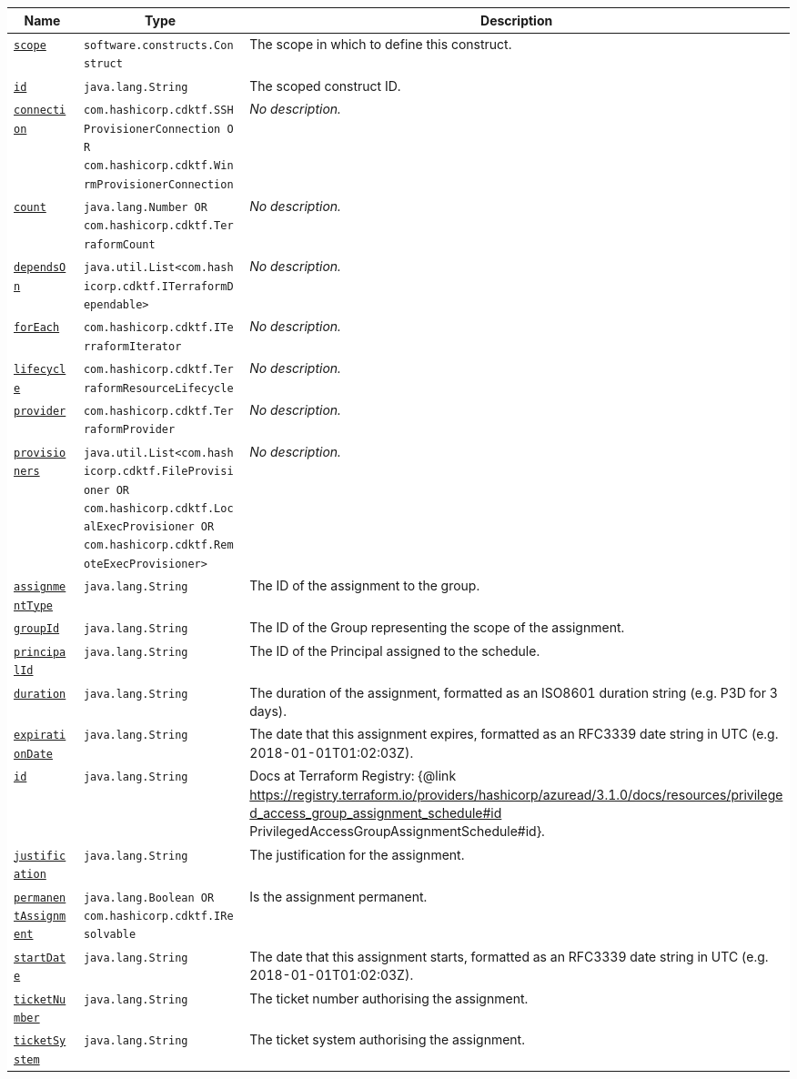| **Name** | **Type** | **Description** |
| --- | --- | --- |
| <code><a href="#@cdktf/provider-azuread.privilegedAccessGroupAssignmentSchedule.PrivilegedAccessGroupAssignmentSchedule.Initializer.parameter.scope">scope</a></code> | <code>software.constructs.Construct</code> | The scope in which to define this construct. |
| <code><a href="#@cdktf/provider-azuread.privilegedAccessGroupAssignmentSchedule.PrivilegedAccessGroupAssignmentSchedule.Initializer.parameter.id">id</a></code> | <code>java.lang.String</code> | The scoped construct ID. |
| <code><a href="#@cdktf/provider-azuread.privilegedAccessGroupAssignmentSchedule.PrivilegedAccessGroupAssignmentSchedule.Initializer.parameter.connection">connection</a></code> | <code>com.hashicorp.cdktf.SSHProvisionerConnection OR com.hashicorp.cdktf.WinrmProvisionerConnection</code> | *No description.* |
| <code><a href="#@cdktf/provider-azuread.privilegedAccessGroupAssignmentSchedule.PrivilegedAccessGroupAssignmentSchedule.Initializer.parameter.count">count</a></code> | <code>java.lang.Number OR com.hashicorp.cdktf.TerraformCount</code> | *No description.* |
| <code><a href="#@cdktf/provider-azuread.privilegedAccessGroupAssignmentSchedule.PrivilegedAccessGroupAssignmentSchedule.Initializer.parameter.dependsOn">dependsOn</a></code> | <code>java.util.List<com.hashicorp.cdktf.ITerraformDependable></code> | *No description.* |
| <code><a href="#@cdktf/provider-azuread.privilegedAccessGroupAssignmentSchedule.PrivilegedAccessGroupAssignmentSchedule.Initializer.parameter.forEach">forEach</a></code> | <code>com.hashicorp.cdktf.ITerraformIterator</code> | *No description.* |
| <code><a href="#@cdktf/provider-azuread.privilegedAccessGroupAssignmentSchedule.PrivilegedAccessGroupAssignmentSchedule.Initializer.parameter.lifecycle">lifecycle</a></code> | <code>com.hashicorp.cdktf.TerraformResourceLifecycle</code> | *No description.* |
| <code><a href="#@cdktf/provider-azuread.privilegedAccessGroupAssignmentSchedule.PrivilegedAccessGroupAssignmentSchedule.Initializer.parameter.provider">provider</a></code> | <code>com.hashicorp.cdktf.TerraformProvider</code> | *No description.* |
| <code><a href="#@cdktf/provider-azuread.privilegedAccessGroupAssignmentSchedule.PrivilegedAccessGroupAssignmentSchedule.Initializer.parameter.provisioners">provisioners</a></code> | <code>java.util.List<com.hashicorp.cdktf.FileProvisioner OR com.hashicorp.cdktf.LocalExecProvisioner OR com.hashicorp.cdktf.RemoteExecProvisioner></code> | *No description.* |
| <code><a href="#@cdktf/provider-azuread.privilegedAccessGroupAssignmentSchedule.PrivilegedAccessGroupAssignmentSchedule.Initializer.parameter.assignmentType">assignmentType</a></code> | <code>java.lang.String</code> | The ID of the assignment to the group. |
| <code><a href="#@cdktf/provider-azuread.privilegedAccessGroupAssignmentSchedule.PrivilegedAccessGroupAssignmentSchedule.Initializer.parameter.groupId">groupId</a></code> | <code>java.lang.String</code> | The ID of the Group representing the scope of the assignment. |
| <code><a href="#@cdktf/provider-azuread.privilegedAccessGroupAssignmentSchedule.PrivilegedAccessGroupAssignmentSchedule.Initializer.parameter.principalId">principalId</a></code> | <code>java.lang.String</code> | The ID of the Principal assigned to the schedule. |
| <code><a href="#@cdktf/provider-azuread.privilegedAccessGroupAssignmentSchedule.PrivilegedAccessGroupAssignmentSchedule.Initializer.parameter.duration">duration</a></code> | <code>java.lang.String</code> | The duration of the assignment, formatted as an ISO8601 duration string (e.g. P3D for 3 days). |
| <code><a href="#@cdktf/provider-azuread.privilegedAccessGroupAssignmentSchedule.PrivilegedAccessGroupAssignmentSchedule.Initializer.parameter.expirationDate">expirationDate</a></code> | <code>java.lang.String</code> | The date that this assignment expires, formatted as an RFC3339 date string in UTC (e.g. 2018-01-01T01:02:03Z). |
| <code><a href="#@cdktf/provider-azuread.privilegedAccessGroupAssignmentSchedule.PrivilegedAccessGroupAssignmentSchedule.Initializer.parameter.id">id</a></code> | <code>java.lang.String</code> | Docs at Terraform Registry: {@link https://registry.terraform.io/providers/hashicorp/azuread/3.1.0/docs/resources/privileged_access_group_assignment_schedule#id PrivilegedAccessGroupAssignmentSchedule#id}. |
| <code><a href="#@cdktf/provider-azuread.privilegedAccessGroupAssignmentSchedule.PrivilegedAccessGroupAssignmentSchedule.Initializer.parameter.justification">justification</a></code> | <code>java.lang.String</code> | The justification for the assignment. |
| <code><a href="#@cdktf/provider-azuread.privilegedAccessGroupAssignmentSchedule.PrivilegedAccessGroupAssignmentSchedule.Initializer.parameter.permanentAssignment">permanentAssignment</a></code> | <code>java.lang.Boolean OR com.hashicorp.cdktf.IResolvable</code> | Is the assignment permanent. |
| <code><a href="#@cdktf/provider-azuread.privilegedAccessGroupAssignmentSchedule.PrivilegedAccessGroupAssignmentSchedule.Initializer.parameter.startDate">startDate</a></code> | <code>java.lang.String</code> | The date that this assignment starts, formatted as an RFC3339 date string in UTC (e.g. 2018-01-01T01:02:03Z). |
| <code><a href="#@cdktf/provider-azuread.privilegedAccessGroupAssignmentSchedule.PrivilegedAccessGroupAssignmentSchedule.Initializer.parameter.ticketNumber">ticketNumber</a></code> | <code>java.lang.String</code> | The ticket number authorising the assignment. |
| <code><a href="#@cdktf/provider-azuread.privilegedAccessGroupAssignmentSchedule.PrivilegedAccessGroupAssignmentSchedule.Initializer.parameter.ticketSystem">ticketSystem</a></code> | <code>java.lang.String</code> | The ticket system authorising the assignment. |